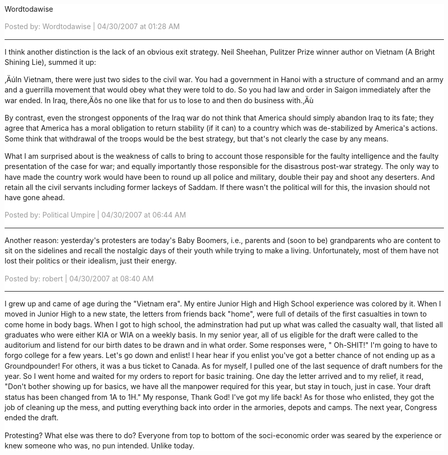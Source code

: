 Wordtodawise

<span style="color:#999">Posted by: Wordtodawise | 04/30/2007 at 01:28 AM</span>

---

I think another distinction is the lack of an obvious exit strategy.  Neil Sheehan, Pulitzer Prize winner author on Vietnam (A Bright Shining Lie), summed it up: 

‚ÄúIn Vietnam, there were just two sides to the civil war. You had a government in Hanoi with a structure of command and an army and a guerrilla movement that would obey what they were told to do. So you had law and order in Saigon immediately after the war ended. In Iraq, there‚Äôs no one like that for us to lose to and then do business with.‚Äù

By contrast, even the strongest opponents of the Iraq war do not think that America should simply abandon Iraq to its fate; they agree that America has a moral obligation to return stability (if it can) to a country which was de-stabilized by America's actions.  Some think that withdrawal of the troops would be the best strategy, but that's not clearly the case by any means. 

What I am surprised about is the weakness of calls to bring to account those responsible for the faulty intelligence and the faulty presentation of the case for war; and equally importantly those responsible for the disastrous post-war strategy.  The only way to have made the country work would have been to round up all police and military, double their pay and shoot any deserters.  And retain all the civil servants including former lackeys of Saddam.  If there wasn't the political will for this, the invasion should not have gone ahead.

<span style="color:#999">Posted by: Political Umpire | 04/30/2007 at 06:44 AM</span>

---

Another reason: yesterday's protesters are today's Baby Boomers, i.e., parents and (soon to be) grandparents who are content to sit on the sidelines and recall the nostalgic days of their youth while trying to make a living.  Unfortunately, most of them have not lost their politics or their idealism, just their energy.

<span style="color:#999">Posted by: robert | 04/30/2007 at 08:40 AM</span>

---

I grew up and came of age during the "Vietnam era". My entire Junior High and High School experience was colored by it. When I moved in Junior High to a new state, the letters from friends back "home", were full of details of the first casualties in town to come home in body bags. When I got to high school, the adminstration had put up what was called the casualty wall, that listed all graduates who were either KIA or WIA on a weekly basis. In my senior year, all of us eligible for the draft were called to the auditorium and listend for our birth dates to be drawn and in what order. Some responses were, " Oh-SHIT!" I'm going to have to forgo college for a few years. Let's go down and enlist! I hear hear if you enlist you've got a better chance of not ending up as a Groundpounder! For others, it was a bus ticket to Canada. As for myself, I pulled one of the last sequence of draft numbers for the year. So I went home and waited for my orders to report for basic training. One day the letter arrived and to my relief, it read, "Don't bother showing up for basics, we have all the manpower required for this year, but stay in touch, just in case. Your draft status has been changed from 1A to 1H." My response, Thank God! I've got my life back! As for those who enlisted, they got the job of cleaning up the mess, and putting everything back into order in the armories, depots and camps. The next year, Congress ended the draft.

Protesting? What else was there to do? Everyone from top to bottom of the soci-economic order was seared by the experience or knew someone who was, no pun intended. Unlike today.
